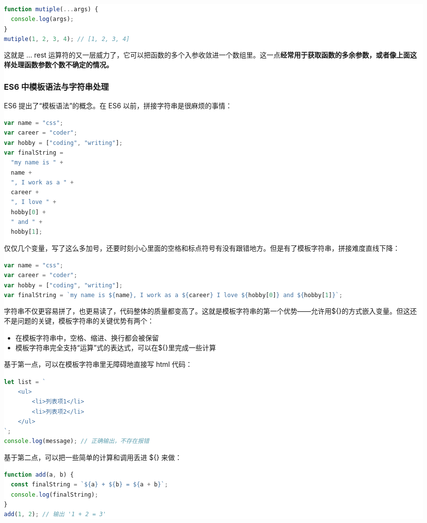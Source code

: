 ```javascript
function mutiple(...args) {
  console.log(args);
}
mutiple(1, 2, 3, 4); // [1, 2, 3, 4]
```

这就是 … rest 运算符的又一层威力了，它可以把函数的多个入参收敛进一个数组里。这一点**经常用于获取函数的多余参数，或者像上面这样处理函数参数个数不确定的情况。**

### ES6 中模板语法与字符串处理

ES6 提出了“模板语法”的概念。在 ES6 以前，拼接字符串是很麻烦的事情：

```javascript
var name = "css";
var career = "coder";
var hobby = ["coding", "writing"];
var finalString =
  "my name is " +
  name +
  ", I work as a " +
  career +
  ", I love " +
  hobby[0] +
  " and " +
  hobby[1];
```

仅仅几个变量，写了这么多加号，还要时刻小心里面的空格和标点符号有没有跟错地方。但是有了模板字符串，拼接难度直线下降：

```javascript
var name = "css";
var career = "coder";
var hobby = ["coding", "writing"];
var finalString = `my name is ${name}, I work as a ${career} I love ${hobby[0]} and ${hobby[1]}`;
```

字符串不仅更容易拼了，也更易读了，代码整体的质量都变高了。这就是模板字符串的第一个优势——允许用${}的方式嵌入变量。但这还不是问题的关键，模板字符串的关键优势有两个：

- 在模板字符串中，空格、缩进、换行都会被保留
- 模板字符串完全支持“运算”式的表达式，可以在${}里完成一些计算

基于第一点，可以在模板字符串里无障碍地直接写 html 代码：

```javascript
let list = `
	<ul>
		<li>列表项1</li>
		<li>列表项2</li>
	</ul>
`;
console.log(message); // 正确输出，不存在报错
```

基于第二点，可以把一些简单的计算和调用丢进 ${} 来做：

```javascript
function add(a, b) {
  const finalString = `${a} + ${b} = ${a + b}`;
  console.log(finalString);
}
add(1, 2); // 输出 '1 + 2 = 3'
```
